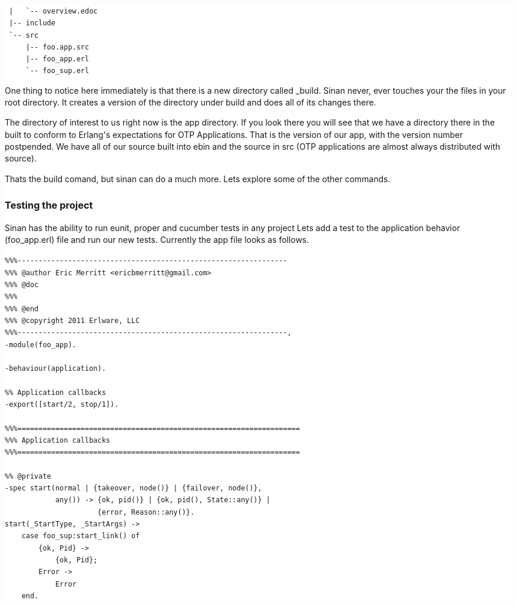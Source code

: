      |   `-- overview.edoc
     |-- include
     `-- src
         |-- foo.app.src
         |-- foo_app.erl
         `-- foo_sup.erl

One thing to notice here immediately is that there is a new directory
called _build. Sinan never, ever touches your the files in
your root directory. It creates a version of the directory under build
and does all of its changes there.

The directory of interest to us right now is the app directory. If you
look there you will see that we have a directory there in the built to
conform to Erlang's expectations for OTP Applications. That is the
version of our app, with the version number postpended. We have all of
our source built into ebin and the source in src (OTP applications are
almost always distributed with source).

Thats the build comand, but sinan can do a much more. Lets explore
some of the other commands.

### Testing the project

Sinan has the ability to run eunit, proper and cucumber tests in any
project Lets add a test to the application behavior (foo_app.erl) file
and run our new tests. Currently the app file looks as follows.


    %%%----------------------------------------------------------------
    %%% @author Eric Merritt <ericbmerritt@gmail.com>
    %%% @doc
    %%%
    %%% @end
    %%% @copyright 2011 Erlware, LLC
    %%%----------------------------------------------------------------,
    -module(foo_app).

    -behaviour(application).

    %% Application callbacks
    -export([start/2, stop/1]).

    %%%===================================================================
    %%% Application callbacks
    %%%===================================================================

    %% @private
    -spec start(normal | {takeover, node()} | {failover, node()},
                any()) -> {ok, pid()} | {ok, pid(), State::any()} |
                          {error, Reason::any()}.
    start(_StartType, _StartArgs) ->
        case foo_sup:start_link() of
            {ok, Pid} ->
                {ok, Pid};
            Error ->
                Error
        end.

